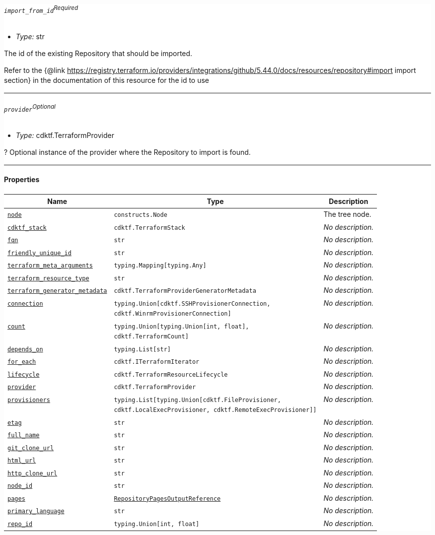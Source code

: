 ###### `import_from_id`<sup>Required</sup> <a name="import_from_id" id="@cdktf/provider-github.repository.Repository.generateConfigForImport.parameter.importFromId"></a>

- *Type:* str

The id of the existing Repository that should be imported.

Refer to the {@link https://registry.terraform.io/providers/integrations/github/5.44.0/docs/resources/repository#import import section} in the documentation of this resource for the id to use

---

###### `provider`<sup>Optional</sup> <a name="provider" id="@cdktf/provider-github.repository.Repository.generateConfigForImport.parameter.provider"></a>

- *Type:* cdktf.TerraformProvider

? Optional instance of the provider where the Repository to import is found.

---

#### Properties <a name="Properties" id="Properties"></a>

| **Name** | **Type** | **Description** |
| --- | --- | --- |
| <code><a href="#@cdktf/provider-github.repository.Repository.property.node">node</a></code> | <code>constructs.Node</code> | The tree node. |
| <code><a href="#@cdktf/provider-github.repository.Repository.property.cdktfStack">cdktf_stack</a></code> | <code>cdktf.TerraformStack</code> | *No description.* |
| <code><a href="#@cdktf/provider-github.repository.Repository.property.fqn">fqn</a></code> | <code>str</code> | *No description.* |
| <code><a href="#@cdktf/provider-github.repository.Repository.property.friendlyUniqueId">friendly_unique_id</a></code> | <code>str</code> | *No description.* |
| <code><a href="#@cdktf/provider-github.repository.Repository.property.terraformMetaArguments">terraform_meta_arguments</a></code> | <code>typing.Mapping[typing.Any]</code> | *No description.* |
| <code><a href="#@cdktf/provider-github.repository.Repository.property.terraformResourceType">terraform_resource_type</a></code> | <code>str</code> | *No description.* |
| <code><a href="#@cdktf/provider-github.repository.Repository.property.terraformGeneratorMetadata">terraform_generator_metadata</a></code> | <code>cdktf.TerraformProviderGeneratorMetadata</code> | *No description.* |
| <code><a href="#@cdktf/provider-github.repository.Repository.property.connection">connection</a></code> | <code>typing.Union[cdktf.SSHProvisionerConnection, cdktf.WinrmProvisionerConnection]</code> | *No description.* |
| <code><a href="#@cdktf/provider-github.repository.Repository.property.count">count</a></code> | <code>typing.Union[typing.Union[int, float], cdktf.TerraformCount]</code> | *No description.* |
| <code><a href="#@cdktf/provider-github.repository.Repository.property.dependsOn">depends_on</a></code> | <code>typing.List[str]</code> | *No description.* |
| <code><a href="#@cdktf/provider-github.repository.Repository.property.forEach">for_each</a></code> | <code>cdktf.ITerraformIterator</code> | *No description.* |
| <code><a href="#@cdktf/provider-github.repository.Repository.property.lifecycle">lifecycle</a></code> | <code>cdktf.TerraformResourceLifecycle</code> | *No description.* |
| <code><a href="#@cdktf/provider-github.repository.Repository.property.provider">provider</a></code> | <code>cdktf.TerraformProvider</code> | *No description.* |
| <code><a href="#@cdktf/provider-github.repository.Repository.property.provisioners">provisioners</a></code> | <code>typing.List[typing.Union[cdktf.FileProvisioner, cdktf.LocalExecProvisioner, cdktf.RemoteExecProvisioner]]</code> | *No description.* |
| <code><a href="#@cdktf/provider-github.repository.Repository.property.etag">etag</a></code> | <code>str</code> | *No description.* |
| <code><a href="#@cdktf/provider-github.repository.Repository.property.fullName">full_name</a></code> | <code>str</code> | *No description.* |
| <code><a href="#@cdktf/provider-github.repository.Repository.property.gitCloneUrl">git_clone_url</a></code> | <code>str</code> | *No description.* |
| <code><a href="#@cdktf/provider-github.repository.Repository.property.htmlUrl">html_url</a></code> | <code>str</code> | *No description.* |
| <code><a href="#@cdktf/provider-github.repository.Repository.property.httpCloneUrl">http_clone_url</a></code> | <code>str</code> | *No description.* |
| <code><a href="#@cdktf/provider-github.repository.Repository.property.nodeId">node_id</a></code> | <code>str</code> | *No description.* |
| <code><a href="#@cdktf/provider-github.repository.Repository.property.pages">pages</a></code> | <code><a href="#@cdktf/provider-github.repository.RepositoryPagesOutputReference">RepositoryPagesOutputReference</a></code> | *No description.* |
| <code><a href="#@cdktf/provider-github.repository.Repository.property.primaryLanguage">primary_language</a></code> | <code>str</code> | *No description.* |
| <code><a href="#@cdktf/provider-github.repository.Repository.property.repoId">repo_id</a></code> | <code>typing.Union[int, float]</code> | *No description.* |